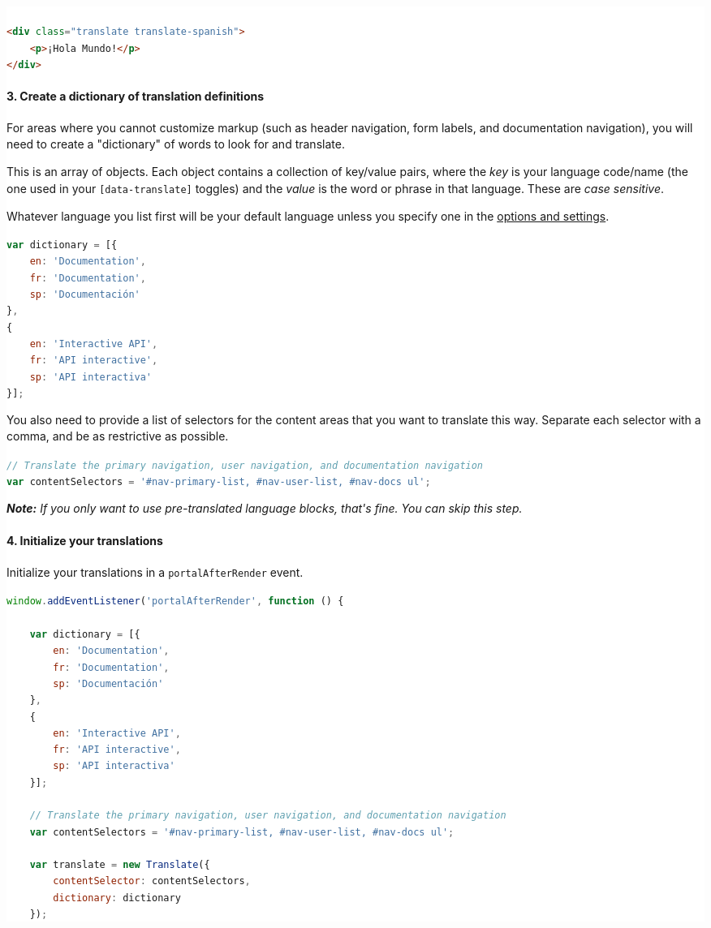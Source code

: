```html

<div class="translate translate-spanish">
	<p>¡Hola Mundo!</p>
</div>
```

#### 3. Create a dictionary of translation definitions

For areas where you cannot customize markup (such as header navigation, form labels, and documentation navigation), you will need to create a "dictionary" of words to look for and translate.

This is an array of objects. Each object contains a collection of key/value pairs, where the *key* is your language code/name (the one used in your `[data-translate]` toggles) and the *value* is the word or phrase in that language. These are *case sensitive*.

Whatever language you list first will be your default language unless you specify one in the [options and settings](#options-and-settings).

```javascript
var dictionary = [{
	en: 'Documentation',
	fr: 'Documentation',
	sp: 'Documentación'
},
{
	en: 'Interactive API',
	fr: 'API interactive',
	sp: 'API interactiva'
}];
```

You also need to provide a list of selectors for the content areas that you want to translate this way. Separate each selector with a comma, and be as restrictive as possible.

```javascript
// Translate the primary navigation, user navigation, and documentation navigation
var contentSelectors = '#nav-primary-list, #nav-user-list, #nav-docs ul';
```

*__Note:__ If you only want to use pre-translated language blocks, that's fine. You can skip this step.*

#### 4. Initialize your translations

Initialize your translations in a `portalAfterRender` event.

```js
window.addEventListener('portalAfterRender', function () {

	var dictionary = [{
		en: 'Documentation',
		fr: 'Documentation',
		sp: 'Documentación'
	},
	{
		en: 'Interactive API',
		fr: 'API interactive',
		sp: 'API interactiva'
	}];

	// Translate the primary navigation, user navigation, and documentation navigation
	var contentSelectors = '#nav-primary-list, #nav-user-list, #nav-docs ul';

	var translate = new Translate({
		contentSelector: contentSelectors,
		dictionary: dictionary
	});

```